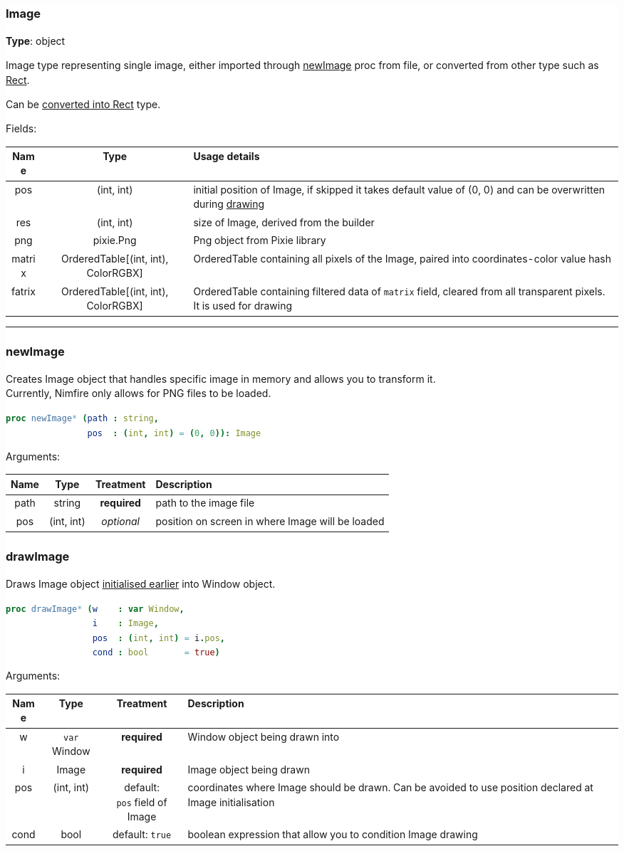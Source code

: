 ### Image
**Type**: object

Image type representing single image, either imported through [newImage](#newimage)
proc from file, or converted from other type such as [Rect](#toimage).

Can be [converted into Rect](#torect) type.

Fields:

|  Name  |                 Type                 | Usage details                                                                                                              |
|:------:|:------------------------------------:|:---------------------------------------------------------------------------------------------------------------------------|
|  pos   |              (int, int)              | initial position of Image, if skipped it takes default value of (0, 0) and can be overwritten during [drawing](#drawimage) |
|  res   |              (int, int)              | size of Image, derived from the builder                                                                                    | 
|  png   |              pixie.Png               | Png object from Pixie library                                                                                              |
| matrix | OrderedTable\[(int, int), ColorRGBX] | OrderedTable containing all pixels of the Image, paired into coordinates-color value hash                                  |
| fatrix | OrderedTable\[(int, int), ColorRGBX] | OrderedTable containing filtered data of `matrix` field, cleared from all transparent pixels. It is used for drawing       |

---
### newImage  
Creates Image object that handles specific image in memory and allows you to
transform it.   
Currently, Nimfire only allows for PNG files to be loaded.
```nim
proc newImage* (path : string,
                pos  : (int, int) = (0, 0)): Image
```
Arguments:

| Name |    Type    |  Treatment   | Description                                      |
|:----:|:----------:|:------------:|:-------------------------------------------------|
| path |   string   | **required** | path to the image file                           |
| pos  | (int, int) |  *optional*  | position on screen in where Image will be loaded |

### drawImage
Draws Image object [initialised earlier](#newimage) into Window object.
```nim
proc drawImage* (w    : var Window, 
                 i    : Image, 
                 pos  : (int, int) = i.pos, 
                 cond : bool       = true)
```
Arguments:

| Name |     Type     |             Treatment              | Description                                                                                              |
|:----:|:------------:|:----------------------------------:|:---------------------------------------------------------------------------------------------------------|
|  w   | `var` Window |            **required**            | Window object being drawn into                                                                           |
|  i   |    Image     |            **required**            | Image object being drawn                                                                                 |
| pos  |  (int, int)  | default: <br> `pos` field of Image | coordinates where Image should be drawn. Can be avoided to use position declared at Image initialisation |
| cond |     bool     |          default: `true`           | boolean expression that allow you to condition Image drawing                                             |

